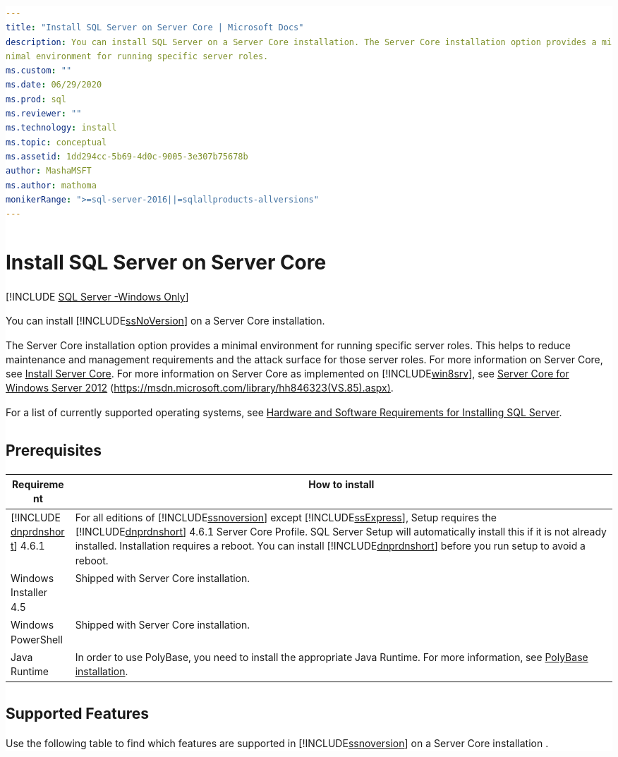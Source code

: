 ```yaml
---
title: "Install SQL Server on Server Core | Microsoft Docs"
description: You can install SQL Server on a Server Core installation. The Server Core installation option provides a minimal environment for running specific server roles.
ms.custom: ""
ms.date: 06/29/2020
ms.prod: sql
ms.reviewer: ""
ms.technology: install
ms.topic: conceptual
ms.assetid: 1dd294cc-5b69-4d0c-9005-3e307b75678b
author: MashaMSFT
ms.author: mathoma
monikerRange: ">=sql-server-2016||=sqlallproducts-allversions"
---
```

# Install SQL Server on Server Core

[!INCLUDE [SQL Server -Windows Only](../../includes/applies-to-version/sql-windows-only.md)]

You can install [!INCLUDE[ssNoVersion](../../includes/ssnoversion-md.md)] on a Server Core installation.   
  
The Server Core installation option provides a minimal environment for running specific server roles. This helps to reduce maintenance and management requirements and the attack surface for those server roles. For more information on Server Core, see [Install Server Core](https://docs.microsoft.com/windows-server/get-started/getting-started-with-server-core). For more information on Server Core as implemented on [!INCLUDE[win8srv](../../includes/win8srv-md.md)], see [Server Core for Windows Server 2012](https://msdn.microsoft.com/library/hh846323\(VS.85\).aspx) (https://msdn.microsoft.com/library/hh846323(VS.85).aspx).  
  
 For a list of currently supported operating systems, see [Hardware and Software Requirements for Installing SQL Server](../../sql-server/install/hardware-and-software-requirements-for-installing-sql-server.md).

## Prerequisites  
  
|Requirement|How to install|  
|-----------------|--------------------|  
|[!INCLUDE[dnprdnshort](../../includes/dnprdnshort-md.md)] 4.6.1 |For all editions of [!INCLUDE[ssnoversion](../../includes/ssnoversion-md.md)] except [!INCLUDE[ssExpress](../../includes/ssexpress-md.md)], Setup requires the [!INCLUDE[dnprdnshort](../../includes/dnprdnshort-md.md)] 4.6.1 Server Core Profile. SQL Server Setup will automatically install this if it is not already installed. Installation requires a reboot. You can install [!INCLUDE[dnprdnshort](../../includes/dnprdnshort-md.md)] before you run setup to avoid a reboot.|  
|Windows Installer 4.5|Shipped with Server Core installation.|  
|Windows PowerShell|Shipped with Server Core installation.|  
|Java Runtime |In order to use PolyBase, you need to install the appropriate Java Runtime. For more information, see [PolyBase installation](../../relational-databases/polybase/polybase-installation.md).|
  
##  <a name="BK_SupportedFeatures"></a> Supported Features  
 Use the following table to find which features are supported in [!INCLUDE[ssnoversion](../../includes/ssnoversion-md.md)] on a Server Core installation .  
  